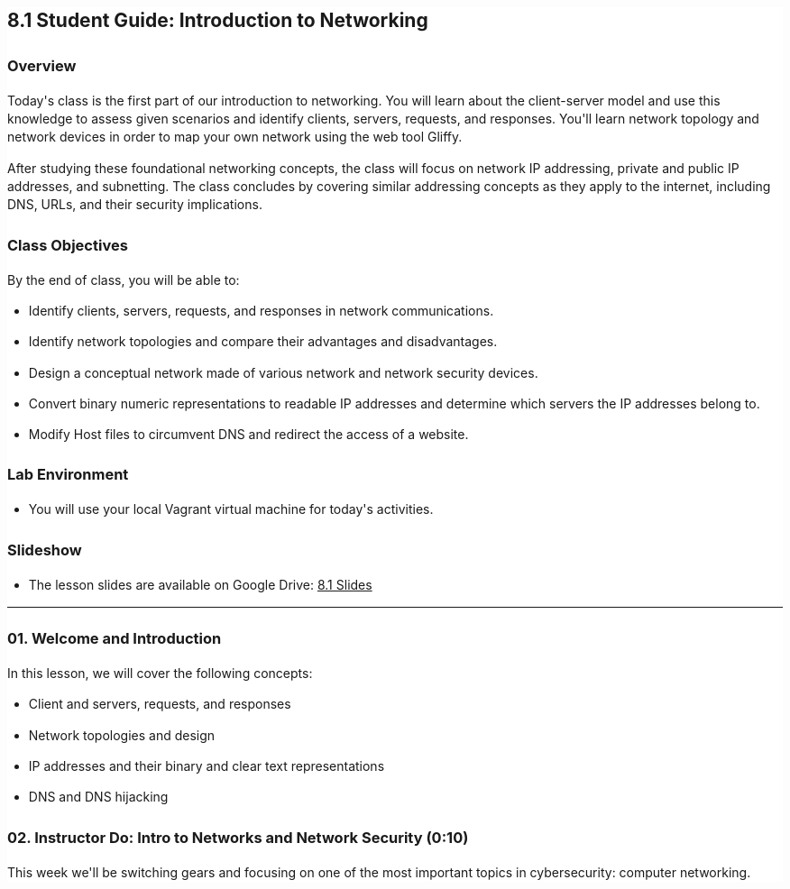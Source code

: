 ##  8.1 Student Guide: Introduction to Networking

### Overview

Today's class is the first part of our introduction to networking.  You will learn about the client-server model and use this knowledge to assess given scenarios and identify clients, servers, requests, and responses.  You'll learn network topology and network devices in order to map your own network using the web tool Gliffy.

After studying these foundational networking concepts, the class will focus on network IP addressing, private and public IP addresses, and subnetting. The class concludes by covering similar addressing concepts as they apply to the internet, including DNS, URLs, and their security implications.

### Class Objectives

By the end of class, you will be able to:

- Identify clients, servers, requests, and responses in network communications.

- Identify network topologies and compare their advantages and disadvantages.

- Design a conceptual network made of various network and network security devices.

- Convert binary numeric representations to readable IP addresses and determine which servers the IP addresses belong to.

- Modify Host files to circumvent DNS and redirect the access of a website.

### Lab Environment

- You will use your local Vagrant virtual machine for today's activities. 

### Slideshow

- The lesson slides are available on Google Drive: [8.1 Slides](https://docs.google.com/presentation/d/10BZnME4j8d3vvkkrMjhHftfONQMV3fQz0NUUyp3BM9s/edit#slide=id.g105d828d2f1_0_1245)

---

### 01. Welcome and Introduction

In this lesson, we will cover the following concepts:

- Client and servers, requests, and responses

- Network topologies and design

- IP addresses and their binary and clear text representations

- DNS and DNS hijacking

### 02. Instructor Do: Intro to Networks and Network Security (0:10)

This week we'll be switching gears and focusing on one of the most important topics in cybersecurity: computer networking.
